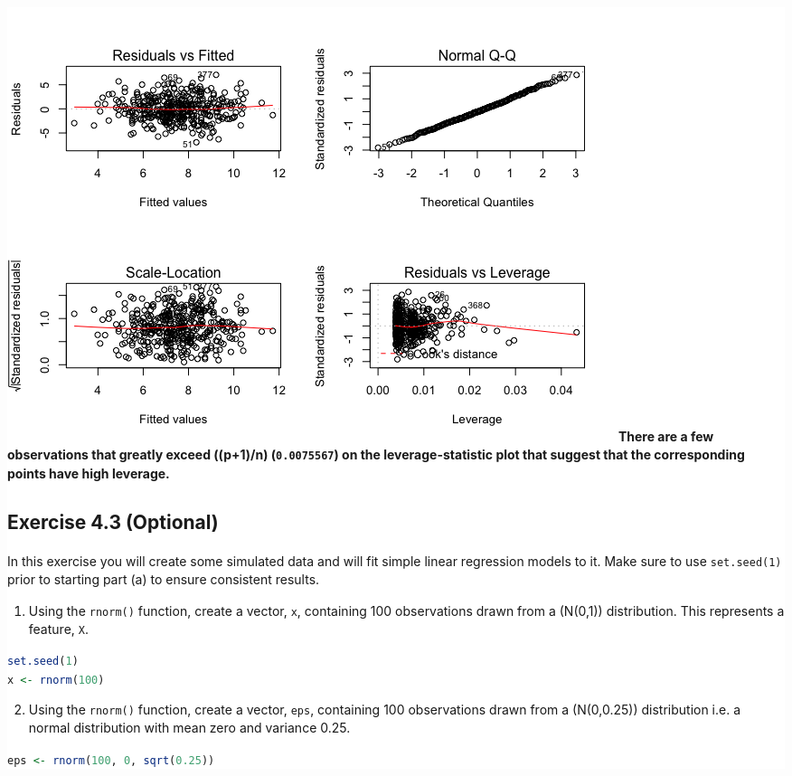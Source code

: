 ![](ME314_assignment4_solution_files/figure-gfm/unnamed-chunk-12-1.png)
**There are a few observations that greatly exceed \((p+1)/n\)
(`0.0075567`) on the leverage-statistic plot that suggest that the
corresponding points have high leverage.**

## Exercise 4.3 (Optional)

In this exercise you will create some simulated data and will fit simple
linear regression models to it. Make sure to use `set.seed(1)` prior to
starting part (a) to ensure consistent results.

1)  Using the `rnorm()` function, create a vector, `x`, containing 100
    observations drawn from a \(N(0,1)\) distribution. This represents a
    feature, `X`.



``` r
set.seed(1)
x <- rnorm(100)
```

2)  Using the `rnorm()` function, create a vector, `eps`, containing 100
    observations drawn from a \(N(0,0.25)\) distribution i.e. a normal
    distribution with mean zero and variance 0.25.



``` r
eps <- rnorm(100, 0, sqrt(0.25))
```
